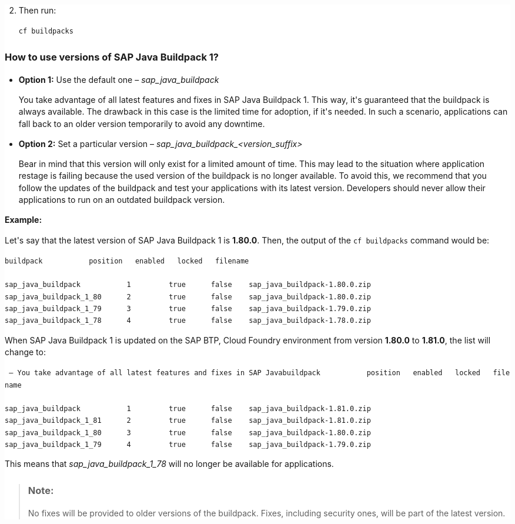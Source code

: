 2.  Then run:

    ```
    cf buildpacks
    ```




### How to use versions of SAP Java Buildpack 1?

-   **Option 1:** Use the default one – *sap\_java\_buildpack* 

    You take advantage of all latest features and fixes in SAP Java Buildpack 1. This way, it's guaranteed that the buildpack is always available. The drawback in this case is the limited time for adoption, if it's needed. In such a scenario, applications can fall back to an older version temporarily to avoid any downtime.

-   **Option 2:** Set a particular version – *sap\_java\_buildpack\_<version\_suffix\>*

    Bear in mind that this version will only exist for a limited amount of time. This may lead to the situation where application restage is failing because the used version of the buildpack is no longer available. To avoid this, we recommend that you follow the updates of the buildpack and test your applications with its latest version. Developers should never allow their applications to run on an outdated buildpack version.


**Example:**

Let's say that the latest version of SAP Java Buildpack 1 is **1.80.0**. Then, the output of the `cf buildpacks` command would be:

```
buildpack           position   enabled   locked   filename

sap_java_buildpack           1         true      false    sap_java_buildpack-1.80.0.zip
sap_java_buildpack_1_80      2         true      false    sap_java_buildpack-1.80.0.zip
sap_java_buildpack_1_79      3         true      false    sap_java_buildpack-1.79.0.zip
sap_java_buildpack_1_78      4         true      false    sap_java_buildpack-1.78.0.zip
```

When SAP Java Buildpack 1 is updated on the SAP BTP, Cloud Foundry environment from version **1.80.0** to **1.81.0**, the list will change to:

```
 – You take advantage of all latest features and fixes in SAP Javabuildpack           position   enabled   locked   filename

sap_java_buildpack           1         true      false    sap_java_buildpack-1.81.0.zip
sap_java_buildpack_1_81      2         true      false    sap_java_buildpack-1.81.0.zip
sap_java_buildpack_1_80      3         true      false    sap_java_buildpack-1.80.0.zip
sap_java_buildpack_1_79      4         true      false    sap_java_buildpack-1.79.0.zip
```

This means that *sap\_java\_buildpack\_1\_78* will no longer be available for applications.

> ### Note:  
> No fixes will be provided to older versions of the buildpack. Fixes, including security ones, will be part of the latest version.
